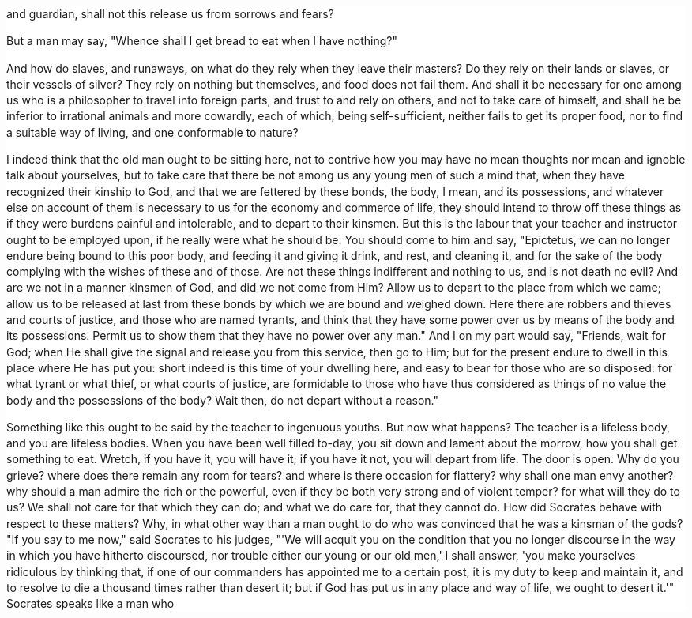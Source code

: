 and guardian, shall not this release us from sorrows and fears?

But a man may say, "Whence shall I get bread to eat when I have nothing?"

And how do slaves, and runaways, on what do they rely when they leave
their masters? Do they rely on their lands or slaves, or their vessels
of silver? They rely on nothing but themselves, and food does not
fail them. And shall it be necessary for one among us who is a philosopher
to travel into foreign parts, and trust to and rely on others, and
not to take care of himself, and shall he be inferior to irrational
animals and more cowardly, each of which, being self-sufficient, neither
fails to get its proper food, nor to find a suitable way of living,
and one conformable to nature? 

I indeed think that the old man ought to be sitting here, not to contrive
how you may have no mean thoughts nor mean and ignoble talk about
yourselves, but to take care that there be not among us any young
men of such a mind that, when they have recognized their kinship to
God, and that we are fettered by these bonds, the body, I mean, and
its possessions, and whatever else on account of them is necessary
to us for the economy and commerce of life, they should intend to
throw off these things as if they were burdens painful and intolerable,
and to depart to their kinsmen. But this is the labour that your teacher
and instructor ought to be employed upon, if he really were what he
should be. You should come to him and say, "Epictetus, we can no longer
endure being bound to this poor body, and feeding it and giving it
drink, and rest, and cleaning it, and for the sake of the body complying
with the wishes of these and of those. Are not these things indifferent
and nothing to us, and is not death no evil? And are we not in a manner
kinsmen of God, and did we not come from Him? Allow us to depart to
the place from which we came; allow us to be released at last from
these bonds by which we are bound and weighed down. Here there are
robbers and thieves and courts of justice, and those who are named
tyrants, and think that they have some power over us by means of the
body and its possessions. Permit us to show them that they have no
power over any man." And I on my part would say, "Friends, wait for
God; when He shall give the signal and release you from this service,
then go to Him; but for the present endure to dwell in this place
where He has put you: short indeed is this time of your dwelling here,
and easy to bear for those who are so disposed: for what tyrant or
what thief, or what courts of justice, are formidable to those who
have thus considered as things of no value the body and the possessions
of the body? Wait then, do not depart without a reason."

Something like this ought to be said by the teacher to ingenuous youths.
But now what happens? The teacher is a lifeless body, and you are
lifeless bodies. When you have been well filled to-day, you sit down
and lament about the morrow, how you shall get something to eat. Wretch,
if you have it, you will have it; if you have it not, you will depart
from life. The door is open. Why do you grieve? where does there remain
any room for tears? and where is there occasion for flattery? why
shall one man envy another? why should a man admire the rich or the
powerful, even if they be both very strong and of violent temper?
for what will they do to us? We shall not care for that which they
can do; and what we do care for, that they cannot do. How did Socrates
behave with respect to these matters? Why, in what other way than
a man ought to do who was convinced that he was a kinsman of the gods?
"If you say to me now," said Socrates to his judges, "'We will acquit
you on the condition that you no longer discourse in the way in which
you have hitherto discoursed, nor trouble either our young or our
old men,' I shall answer, 'you make yourselves ridiculous by thinking
that, if one of our commanders has appointed me to a certain post,
it is my duty to keep and maintain it, and to resolve to die a thousand
times rather than desert it; but if God has put us in any place and
way of life, we ought to desert it.'" Socrates speaks like a man who